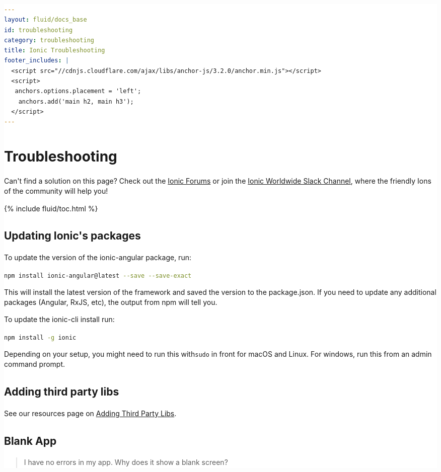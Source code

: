 ```yaml
---
layout: fluid/docs_base
id: troubleshooting
category: troubleshooting
title: Ionic Troubleshooting
footer_includes: |
  <script src="//cdnjs.cloudflare.com/ajax/libs/anchor-js/3.2.0/anchor.min.js"></script>
  <script>
   anchors.options.placement = 'left';
    anchors.add('main h2, main h3');
  </script>
---
```


# Troubleshooting

Can't find a solution on this page? Check out the
[Ionic Forums](http://forum.ionicframework.com) or join the
[Ionic Worldwide Slack Channel](http://ionicworldwide.herokuapp.com/), where the
friendly Ions of the community will help you!

{% include fluid/toc.html %}

## Updating Ionic's packages

To update the version of the ionic-angular package, run:

```bash
npm install ionic-angular@latest --save --save-exact
```

This will install the latest version of the framework and saved the version to the package.json.
If you need to update any additional packages (Angular, RxJS, etc), the output from npm will tell you.

To update the ionic-cli install run:

```bash
npm install -g ionic
```

Depending on your setup, you might need to run this with`sudo` in front for macOS and Linux.
For windows, run this from an admin command prompt.

## Adding third party libs

See our resources page on [Adding Third Party Libs](/docs/resources/third-party-libs).


## Blank App

>I have no errors in my app. Why does it show a blank screen?
